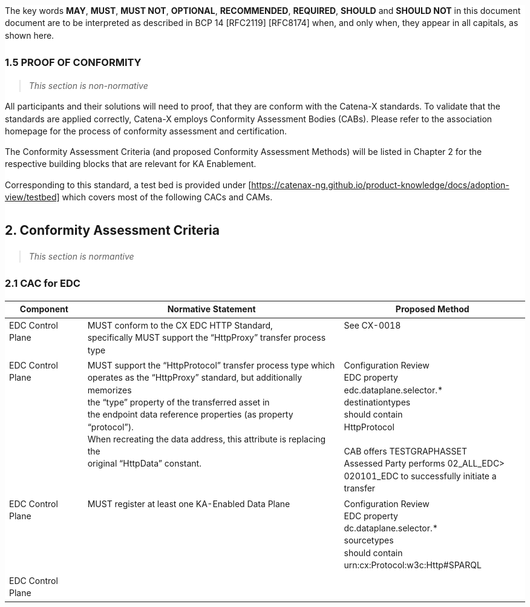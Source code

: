The key words **MAY**, **MUST**, **MUST NOT**, **OPTIONAL**, **RECOMMENDED**, **REQUIRED**, **SHOULD**
and **SHOULD NOT** in this document document are to be interpreted as described in BCP 14 [RFC2119] [RFC8174]
when, and only when, they appear in all capitals, as shown here.

### 1.5 PROOF OF CONFORMITY

> _This section is non-normative_

All participants and their solutions will need to proof, that they are conform with the Catena-X standards.
To validate that the standards are applied correctly, Catena-X employs Conformity Assessment Bodies (CABs).
Please refer to the association homepage for the process of conformity assessment and certification.

The Conformity Assessment Criteria (and proposed Conformity Assessment Methods) will be listed in Chapter 2 for the respective building blocks
that are relevant for KA Enablement.

Corresponding to this standard, a test bed is provided under [https://catenax-ng.github.io/product-knowledge/docs/adoption-view/testbed] which covers most of the
following CACs and CAMs.

## 2. Conformity Assessment Criteria

> _This section is normantive_

### 2.1 CAC for EDC

<table>
<thead>
 <tr>
  <th>Component</th>
  <th>Normative Statement</th>
  <th>Proposed Method</th>
 </tr>
</thead>
<tbody>
 <tr>
  <td>EDC Control Plane</td>
  <td>MUST conform to the CX EDC HTTP Standard,<br/> specifically MUST support the “HttpProxy” transfer process type</td>
  <td>See CX-0018</td>
 </tr>
 <tr>
  <td>EDC Control Plane</td>
  <td>MUST support the “HttpProtocol” transfer process type which <br/> operates as the “HttpProxy” standard, but additionally memorizes <br/> the “type” property of the transferred asset in  <br/> the endpoint data reference properties (as property “protocol”). <br/> When recreating the data address, this attribute is replacing the <br/> original “HttpData” constant.</td>
  <td>
 Configuration Review<br/> EDC property<br/> edc.dataplane.selector.*<br/> destinationtypes<br/> should contain<br/> HttpProtocol<br/>  <br/> CAB offers TESTGRAPHASSET<br/> Assessed Party performs 02_ALL_EDC&gt;<br/> 020101_EDC to successfully initiate a transfer<div></div></td>
 </tr>
 <tr>
  <td>EDC Control Plane</td>
  <td>MUST register at least one KA-Enabled Data Plane</td>
  <td>Configuration Review<br/> EDC property <br/> dc.dataplane.selector.*<br/> sourcetypes<br/> should contain<br/> urn:cx:Protocol:w3c:Http#SPARQL<div></div></td>
 </tr>
 <tr>
  <td>EDC Control Plane</td>